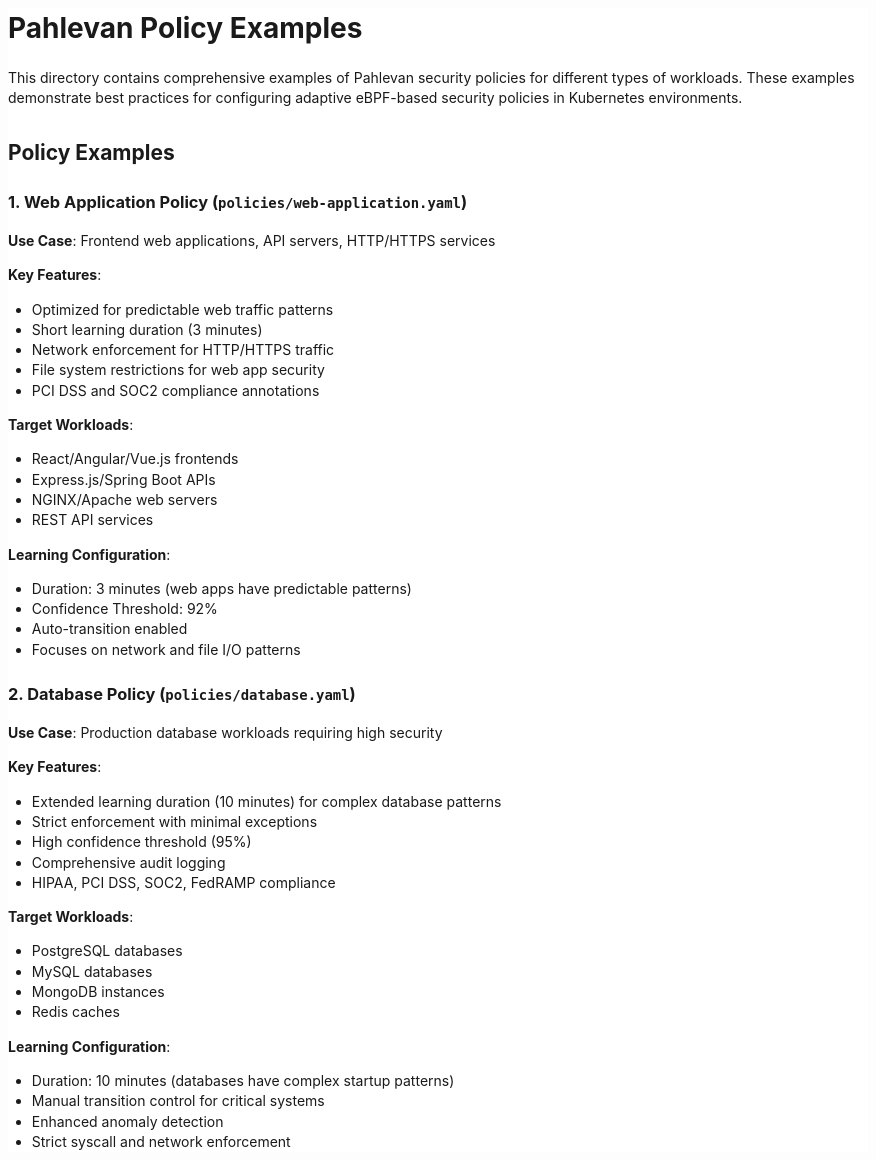 # Pahlevan Policy Examples

This directory contains comprehensive examples of Pahlevan security policies for different types of workloads. These examples demonstrate best practices for configuring adaptive eBPF-based security policies in Kubernetes environments.

## Policy Examples

### 1. Web Application Policy (`policies/web-application.yaml`)

**Use Case**: Frontend web applications, API servers, HTTP/HTTPS services

**Key Features**:
- Optimized for predictable web traffic patterns
- Short learning duration (3 minutes)
- Network enforcement for HTTP/HTTPS traffic
- File system restrictions for web app security
- PCI DSS and SOC2 compliance annotations

**Target Workloads**:
- React/Angular/Vue.js frontends
- Express.js/Spring Boot APIs
- NGINX/Apache web servers
- REST API services

**Learning Configuration**:
- Duration: 3 minutes (web apps have predictable patterns)
- Confidence Threshold: 92%
- Auto-transition enabled
- Focuses on network and file I/O patterns

### 2. Database Policy (`policies/database.yaml`)

**Use Case**: Production database workloads requiring high security

**Key Features**:
- Extended learning duration (10 minutes) for complex database patterns
- Strict enforcement with minimal exceptions
- High confidence threshold (95%)
- Comprehensive audit logging
- HIPAA, PCI DSS, SOC2, FedRAMP compliance

**Target Workloads**:
- PostgreSQL databases
- MySQL databases
- MongoDB instances
- Redis caches

**Learning Configuration**:
- Duration: 10 minutes (databases have complex startup patterns)
- Manual transition control for critical systems
- Enhanced anomaly detection
- Strict syscall and network enforcement
